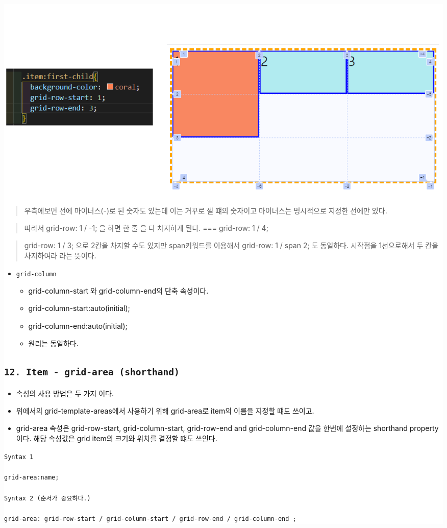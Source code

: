   ![start-end](/image/start-end2.png)

  > 우측에보면 선에 마이너스(-)로 된 숫자도 있는데 이는 거꾸로 셀 떄의 숫자이고 마이너스는 명시적으로 지정한 선에만 있다.

  > 따라서 grid-row: 1 / -1; 을 하면 한 줄 을 다 차지하게 된다. === grid-row: 1 / 4;

  > grid-row: 1 / 3; 으로 2칸을 차지할 수도 있지만 span키워드를 이용해서 grid-row: 1 / span 2; 도 동일하다. 시작점을 1선으로해서 두 칸을 차지하여라 라는 뜻이다.

- `grid-column`

  - grid-column-start 와 grid-column-end의 단축 속성이다.

  - grid-column-start:auto(initial);

  - grid-column-end:auto(initial);

  - 원리는 동일하다.

## `12. Item - grid-area (shorthand)`

- 속성의 사용 방법은 두 가지 이다.

- 위에서의 grid-template-areas에서 사용하기 위해 grid-area로 item의 이름을 지정할 떄도 쓰이고.

- grid-area 속성은 grid-row-start, grid-column-start, grid-row-end and grid-column-end 값을 한번에 설정하는 shorthand property 이다. 해당 속성값은 grid item의 크기와 위치를 결정할 떄도 쓰인다.

```
Syntax 1

grid-area:name;

Syntax 2 (순서가 중요하다.)

grid-area: grid-row-start / grid-column-start / grid-row-end / grid-column-end ;
```
